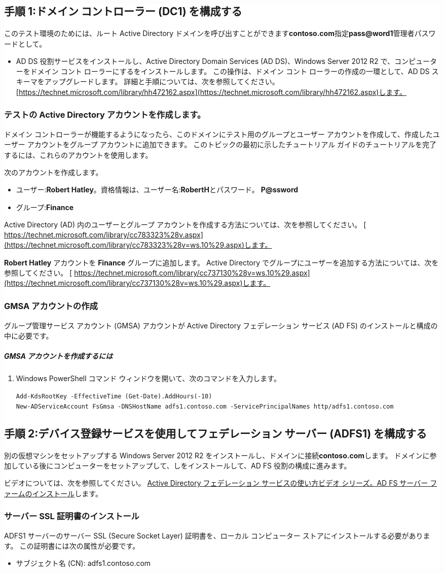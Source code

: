 ## <a name="BKMK_1"></a>手順 1:ドメイン コントローラー (DC1) を構成する
このテスト環境のためには、ルート Active Directory ドメインを呼び出すことができます**contoso.com**指定<strong>pass@word1</strong>管理者パスワードとして。

-   AD DS 役割サービスをインストールし、Active Directory Domain Services (AD DS)、Windows Server 2012 R2 で、コンピューターをドメイン コント ローラーにするをインストールします。 この操作は、ドメイン コント ローラーの作成の一環として、AD DS スキーマをアップグレードします。 詳細と手順については、次を参照してください。[https://technet.microsoft.com/library/hh472162.aspx](https://technet.microsoft.com/library/hh472162.aspx)します。

### <a name="BKMK_2"></a>テストの Active Directory アカウントを作成します。
ドメイン コントローラーが機能するようになったら、このドメインにテスト用のグループとユーザー アカウントを作成して、作成したユーザー アカウントをグループ アカウントに追加できます。 このトピックの最初に示したチュートリアル ガイドのチュートリアルを完了するには、これらのアカウントを使用します。

次のアカウントを作成します。

- ユーザー:**Robert Hatley**。資格情報は、ユーザー名:**RobertH**とパスワード。 <strong>P@ssword</strong>

- グループ:**Finance**

Active Directory (AD) 内のユーザーとグループ アカウントを作成する方法については、次を参照してください。 [ https://technet.microsoft.com/library/cc783323%28v.aspx](https://technet.microsoft.com/library/cc783323%28v=ws.10%29.aspx)します。

**Robert Hatley** アカウントを **Finance** グループに追加します。 Active Directory でグループにユーザーを追加する方法については、次を参照してください。 [ https://technet.microsoft.com/library/cc737130%28v=ws.10%29.aspx](https://technet.microsoft.com/library/cc737130%28v=ws.10%29.aspx)します。

### <a name="create-a-gmsa-account"></a>GMSA アカウントの作成
グループ管理サービス アカウント (GMSA) アカウントが Active Directory フェデレーション サービス (AD FS) のインストールと構成の中に必要です。

##### <a name="to-create-a-gmsa-account"></a>GMSA アカウントを作成するには

1.  Windows PowerShell コマンド ウィンドウを開いて、次のコマンドを入力します。

    ```
    Add-KdsRootKey -EffectiveTime (Get-Date).AddHours(-10)
    New-ADServiceAccount FsGmsa -DNSHostName adfs1.contoso.com -ServicePrincipalNames http/adfs1.contoso.com

    ```

## <a name="BKMK_4"></a>手順 2:デバイス登録サービスを使用してフェデレーション サーバー (ADFS1) を構成する
別の仮想マシンをセットアップする Windows Server 2012 R2 をインストールし、ドメインに接続**contoso.com**します。 ドメインに参加している後にコンピューターをセットアップして、しをインストールして、AD FS 役割の構成に進みます。

ビデオについては、次を参照してください。 [Active Directory フェデレーション サービスの使い方ビデオ シリーズ。AD FS サーバー ファームのインストール](https://technet.microsoft.com/video/dn469436)します。

### <a name="install-a-server-ssl-certificate"></a>サーバー SSL 証明書のインストール
ADFS1 サーバーのサーバー SSL (Secure Socket Layer) 証明書を、ローカル コンピューター ストアにインストールする必要があります。 この証明書には次の属性が必要です。

-   サブジェクト名 (CN): adfs1.contoso.com
